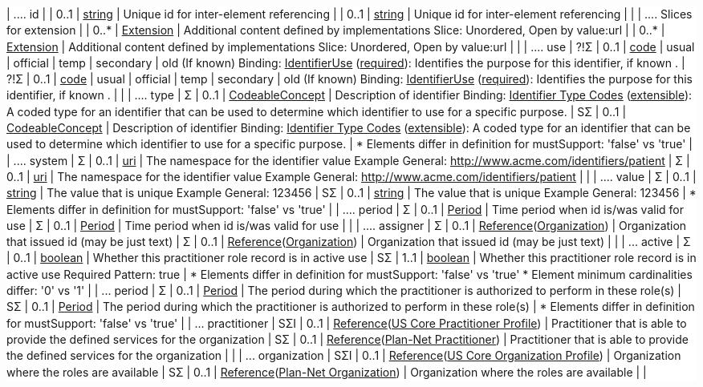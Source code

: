 | .... id |  | 0..1 | [string](http://hl7.org/fhir/R4/datatypes.html#string) | Unique id for inter-element referencing |  | 0..1 | [string](http://hl7.org/fhir/R4/datatypes.html#string) | Unique id for inter-element referencing |  |
| .... Slices for extension |  | 0..\* | [Extension](http://hl7.org/fhir/R4/extensibility.html#Extension) | Additional content defined by implementations Slice: Unordered, Open by value:url |  | 0..\* | [Extension](http://hl7.org/fhir/R4/extensibility.html#Extension) | Additional content defined by implementations Slice: Unordered, Open by value:url |  |
| .... use | ?!Σ | 0..1 | [code](http://hl7.org/fhir/R4/datatypes.html#code) | usual | official | temp | secondary | old (If known) Binding: [IdentifierUse](http://hl7.org/fhir/R4/valueset-identifier-use.html) ([required](http://hl7.org/fhirterminologies.html#required "To be conformant, the concept in this element SHALL be from the specified value set.")): Identifies the purpose for this identifier, if known . | ?!Σ | 0..1 | [code](http://hl7.org/fhir/R4/datatypes.html#code) | usual | official | temp | secondary | old (If known) Binding: [IdentifierUse](http://hl7.org/fhir/R4/valueset-identifier-use.html) ([required](http://hl7.org/fhirterminologies.html#required "To be conformant, the concept in this element SHALL be from the specified value set.")): Identifies the purpose for this identifier, if known . |  |
| .... type | Σ | 0..1 | [CodeableConcept](http://hl7.org/fhir/R4/datatypes.html#CodeableConcept) | Description of identifier Binding: [Identifier Type Codes](http://hl7.org/fhir/R4/valueset-identifier-type.html) ([extensible](http://hl7.org/fhirterminologies.html#extensible "To be conformant, the concept in this element SHALL be from the specified value set if any of the codes within the value set can apply to the concept being communicated.  If the value set does not cover the concept (based on human review), alternate codings (or, data type allowing, text) may be included instead.")): A coded type for an identifier that can be used to determine which identifier to use for a specific purpose. | SΣ | 0..1 | [CodeableConcept](http://hl7.org/fhir/R4/datatypes.html#CodeableConcept) | Description of identifier Binding: [Identifier Type Codes](http://hl7.org/fhir/R4/valueset-identifier-type.html) ([extensible](http://hl7.org/fhirterminologies.html#extensible "To be conformant, the concept in this element SHALL be from the specified value set if any of the codes within the value set can apply to the concept being communicated.  If the value set does not cover the concept (based on human review), alternate codings (or, data type allowing, text) may be included instead.")): A coded type for an identifier that can be used to determine which identifier to use for a specific purpose. | * Elements differ in definition for mustSupport: 'false' vs 'true' |
| .... system | Σ | 0..1 | [uri](http://hl7.org/fhir/R4/datatypes.html#uri) | The namespace for the identifier value Example General: http://www.acme.com/identifiers/patient | Σ | 0..1 | [uri](http://hl7.org/fhir/R4/datatypes.html#uri) | The namespace for the identifier value Example General: http://www.acme.com/identifiers/patient |  |
| .... value | Σ | 0..1 | [string](http://hl7.org/fhir/R4/datatypes.html#string) | The value that is unique Example General: 123456 | SΣ | 0..1 | [string](http://hl7.org/fhir/R4/datatypes.html#string) | The value that is unique Example General: 123456 | * Elements differ in definition for mustSupport: 'false' vs 'true' |
| .... period | Σ | 0..1 | [Period](http://hl7.org/fhir/R4/datatypes.html#Period) | Time period when id is/was valid for use | Σ | 0..1 | [Period](http://hl7.org/fhir/R4/datatypes.html#Period) | Time period when id is/was valid for use |  |
| .... assigner | Σ | 0..1 | [Reference](http://hl7.org/fhirreferences.html)([Organization](http://hl7.org/fhir/R4/organization.html)) | Organization that issued id (may be just text) | Σ | 0..1 | [Reference](http://hl7.org/fhirreferences.html)([Organization](http://hl7.org/fhir/R4/organization.html)) | Organization that issued id (may be just text) |  |
| ... active | Σ | 0..1 | [boolean](http://hl7.org/fhir/R4/datatypes.html#boolean) | Whether this practitioner role record is in active use | SΣ | 1..1 | [boolean](http://hl7.org/fhir/R4/datatypes.html#boolean) | Whether this practitioner role record is in active use Required Pattern: true | * Elements differ in definition for mustSupport: 'false' vs 'true' * Element minimum cardinalities differ: '0' vs '1' |
| ... period | Σ | 0..1 | [Period](http://hl7.org/fhir/R4/datatypes.html#Period) | The period during which the practitioner is authorized to perform in these role(s) | SΣ | 0..1 | [Period](http://hl7.org/fhir/R4/datatypes.html#Period) | The period during which the practitioner is authorized to perform in these role(s) | * Elements differ in definition for mustSupport: 'false' vs 'true' |
| ... practitioner | SΣI | 0..1 | [Reference](http://hl7.org/fhirreferences.html)([US Core Practitioner Profile](http://hl7.org/fhir/us/core/STU3.1.1/StructureDefinition-us-core-practitioner.html)) | Practitioner that is able to provide the defined services for the organization | SΣ | 0..1 | [Reference](http://hl7.org/fhirreferences.html)([Plan-Net Practitioner](StructureDefinition-plannet-Practitioner.html)) | Practitioner that is able to provide the defined services for the organization |  |
| ... organization | SΣI | 0..1 | [Reference](http://hl7.org/fhirreferences.html)([US Core Organization Profile](http://hl7.org/fhir/us/core/STU3.1.1/StructureDefinition-us-core-organization.html)) | Organization where the roles are available | SΣ | 0..1 | [Reference](http://hl7.org/fhirreferences.html)([Plan-Net Organization](StructureDefinition-plannet-Organization.html)) | Organization where the roles are available |  |